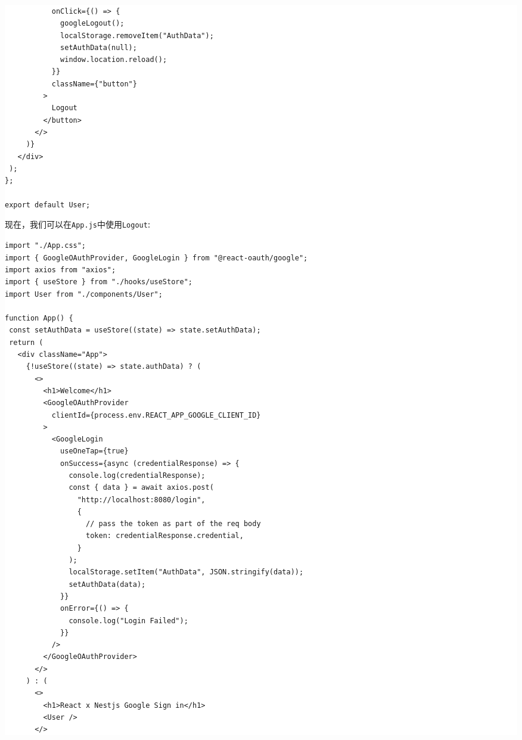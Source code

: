 ```
           onClick={() => {
             googleLogout();
             localStorage.removeItem("AuthData");
             setAuthData(null);
             window.location.reload();
           }}
           className={"button"}
         >
           Logout
         </button>
       </>
     )}
   </div>
 );
};

export default User;

```

现在，我们可以在`App.js`中使用`Logout`:

```
import "./App.css";
import { GoogleOAuthProvider, GoogleLogin } from "@react-oauth/google";
import axios from "axios";
import { useStore } from "./hooks/useStore";
import User from "./components/User";

function App() {
 const setAuthData = useStore((state) => state.setAuthData);
 return (
   <div className="App">
     {!useStore((state) => state.authData) ? (
       <>
         <h1>Welcome</h1>
         <GoogleOAuthProvider
           clientId={process.env.REACT_APP_GOOGLE_CLIENT_ID}
         >
           <GoogleLogin
             useOneTap={true}
             onSuccess={async (credentialResponse) => {
               console.log(credentialResponse);
               const { data } = await axios.post(
                 "http://localhost:8080/login",
                 {
                   // pass the token as part of the req body
                   token: credentialResponse.credential,
                 }
               );
               localStorage.setItem("AuthData", JSON.stringify(data));
               setAuthData(data);
             }}
             onError={() => {
               console.log("Login Failed");
             }}
           />
         </GoogleOAuthProvider>
       </>
     ) : (
       <>
         <h1>React x Nestjs Google Sign in</h1>
         <User />
       </>
```